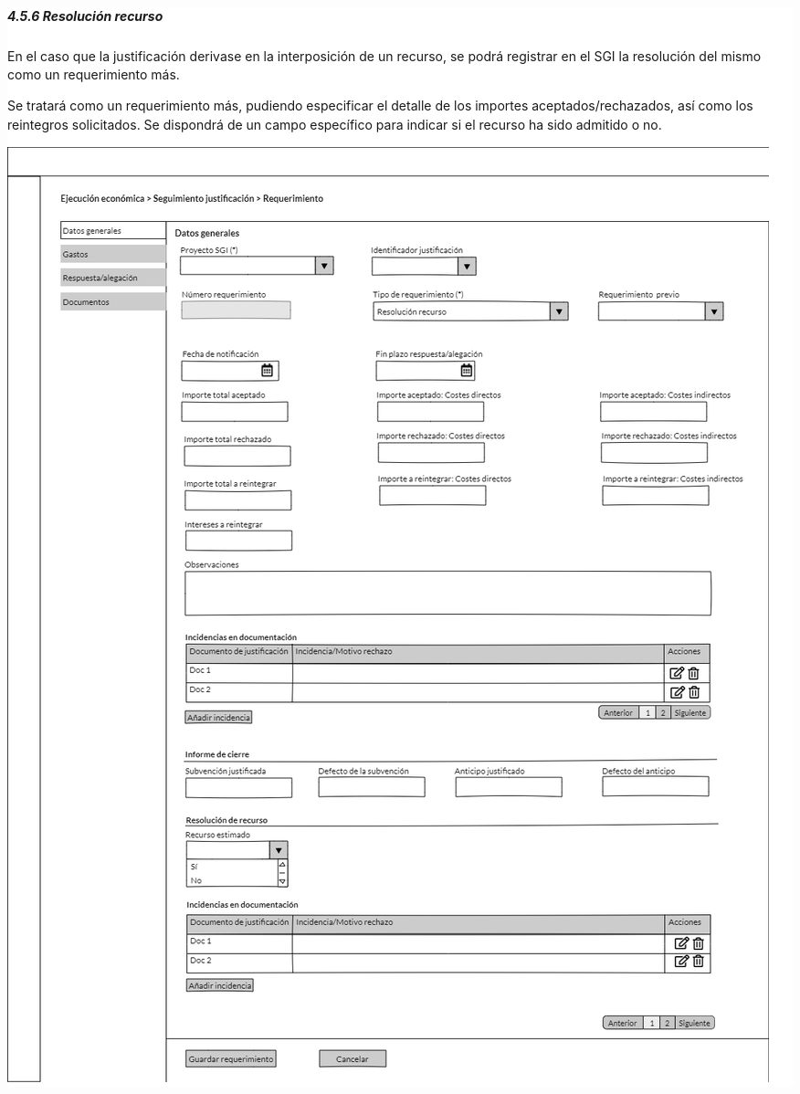 ##### 4\.5\.6 Resolución recurso

En el caso que la justificación derivase en la interposición de un recurso, se podrá registrar en el SGI la resolución del mismo como un requerimiento más.

Se tratará como un requerimiento más, pudiendo especificar el detalle de los importes aceptados/rechazados, así como los reintegros solicitados. Se dispondrá de un campo específico para indicar si el recurso ha sido admitido o no.

![](/attachments/597853005/597860099.png)
